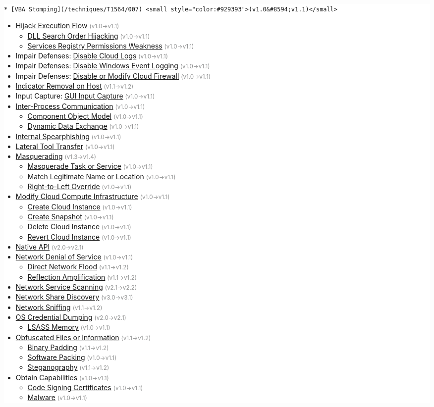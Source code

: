     * [VBA Stomping](/techniques/T1564/007) <small style="color:#929393">(v1.0&#8594;v1.1)</small>
* [Hijack Execution Flow](/techniques/T1574) <small style="color:#929393">(v1.0&#8594;v1.1)</small>
    * [DLL Search Order Hijacking](/techniques/T1574/001) <small style="color:#929393">(v1.0&#8594;v1.1)</small>
    * [Services Registry Permissions Weakness](/techniques/T1574/011) <small style="color:#929393">(v1.0&#8594;v1.1)</small>
* Impair Defenses: [Disable Cloud Logs](/techniques/T1562/008) <small style="color:#929393">(v1.0&#8594;v1.1)</small>
* Impair Defenses: [Disable Windows Event Logging](/techniques/T1562/002) <small style="color:#929393">(v1.0&#8594;v1.1)</small>
* Impair Defenses: [Disable or Modify Cloud Firewall](/techniques/T1562/007) <small style="color:#929393">(v1.0&#8594;v1.1)</small>
* [Indicator Removal on Host](/techniques/T1070) <small style="color:#929393">(v1.1&#8594;v1.2)</small>
* Input Capture: [GUI Input Capture](/techniques/T1056/002) <small style="color:#929393">(v1.0&#8594;v1.1)</small>
* [Inter-Process Communication](/techniques/T1559) <small style="color:#929393">(v1.0&#8594;v1.1)</small>
    * [Component Object Model](/techniques/T1559/001) <small style="color:#929393">(v1.0&#8594;v1.1)</small>
    * [Dynamic Data Exchange](/techniques/T1559/002) <small style="color:#929393">(v1.0&#8594;v1.1)</small>
* [Internal Spearphishing](/techniques/T1534) <small style="color:#929393">(v1.0&#8594;v1.1)</small>
* [Lateral Tool Transfer](/techniques/T1570) <small style="color:#929393">(v1.0&#8594;v1.1)</small>
* [Masquerading](/techniques/T1036) <small style="color:#929393">(v1.3&#8594;v1.4)</small>
    * [Masquerade Task or Service](/techniques/T1036/004) <small style="color:#929393">(v1.0&#8594;v1.1)</small>
    * [Match Legitimate Name or Location](/techniques/T1036/005) <small style="color:#929393">(v1.0&#8594;v1.1)</small>
    * [Right-to-Left Override](/techniques/T1036/002) <small style="color:#929393">(v1.0&#8594;v1.1)</small>
* [Modify Cloud Compute Infrastructure](/techniques/T1578) <small style="color:#929393">(v1.0&#8594;v1.1)</small>
    * [Create Cloud Instance](/techniques/T1578/002) <small style="color:#929393">(v1.0&#8594;v1.1)</small>
    * [Create Snapshot](/techniques/T1578/001) <small style="color:#929393">(v1.0&#8594;v1.1)</small>
    * [Delete Cloud Instance](/techniques/T1578/003) <small style="color:#929393">(v1.0&#8594;v1.1)</small>
    * [Revert Cloud Instance](/techniques/T1578/004) <small style="color:#929393">(v1.0&#8594;v1.1)</small>
* [Native API](/techniques/T1106) <small style="color:#929393">(v2.0&#8594;v2.1)</small>
* [Network Denial of Service](/techniques/T1498) <small style="color:#929393">(v1.0&#8594;v1.1)</small>
    * [Direct Network Flood](/techniques/T1498/001) <small style="color:#929393">(v1.1&#8594;v1.2)</small>
    * [Reflection Amplification](/techniques/T1498/002) <small style="color:#929393">(v1.1&#8594;v1.2)</small>
* [Network Service Scanning](/techniques/T1046) <small style="color:#929393">(v2.1&#8594;v2.2)</small>
* [Network Share Discovery](/techniques/T1135) <small style="color:#929393">(v3.0&#8594;v3.1)</small>
* [Network Sniffing](/techniques/T1040) <small style="color:#929393">(v1.1&#8594;v1.2)</small>
* [OS Credential Dumping](/techniques/T1003) <small style="color:#929393">(v2.0&#8594;v2.1)</small>
    * [LSASS Memory](/techniques/T1003/001) <small style="color:#929393">(v1.0&#8594;v1.1)</small>
* [Obfuscated Files or Information](/techniques/T1027) <small style="color:#929393">(v1.1&#8594;v1.2)</small>
    * [Binary Padding](/techniques/T1027/001) <small style="color:#929393">(v1.1&#8594;v1.2)</small>
    * [Software Packing](/techniques/T1027/002) <small style="color:#929393">(v1.0&#8594;v1.1)</small>
    * [Steganography](/techniques/T1027/003) <small style="color:#929393">(v1.1&#8594;v1.2)</small>
* [Obtain Capabilities](/techniques/T1588) <small style="color:#929393">(v1.0&#8594;v1.1)</small>
    * [Code Signing Certificates](/techniques/T1588/003) <small style="color:#929393">(v1.0&#8594;v1.1)</small>
    * [Malware](/techniques/T1588/001) <small style="color:#929393">(v1.0&#8594;v1.1)</small>